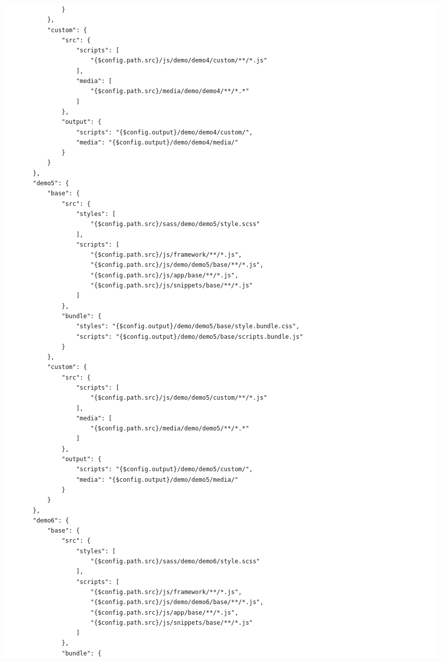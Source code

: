                     }
                },
                "custom": {
                    "src": {
                        "scripts": [
                            "{$config.path.src}/js/demo/demo4/custom/**/*.js"
                        ],
                        "media": [
                            "{$config.path.src}/media/demo/demo4/**/*.*"
                        ]
                    },
                    "output": {
                        "scripts": "{$config.output}/demo/demo4/custom/",
                        "media": "{$config.output}/demo/demo4/media/"
                    }
                }
            },
            "demo5": {
                "base": {
                    "src": {
                        "styles": [
                            "{$config.path.src}/sass/demo/demo5/style.scss"
                        ],
                        "scripts": [
                            "{$config.path.src}/js/framework/**/*.js",
                            "{$config.path.src}/js/demo/demo5/base/**/*.js",
                            "{$config.path.src}/js/app/base/**/*.js",
                            "{$config.path.src}/js/snippets/base/**/*.js"
                        ]
                    },
                    "bundle": {
                        "styles": "{$config.output}/demo/demo5/base/style.bundle.css",
                        "scripts": "{$config.output}/demo/demo5/base/scripts.bundle.js"
                    }
                },
                "custom": {
                    "src": {
                        "scripts": [
                            "{$config.path.src}/js/demo/demo5/custom/**/*.js"
                        ],
                        "media": [
                            "{$config.path.src}/media/demo/demo5/**/*.*"
                        ]
                    },
                    "output": {
                        "scripts": "{$config.output}/demo/demo5/custom/",
                        "media": "{$config.output}/demo/demo5/media/"
                    }
                }
            },
            "demo6": {
                "base": {
                    "src": {
                        "styles": [
                            "{$config.path.src}/sass/demo/demo6/style.scss"
                        ],
                        "scripts": [
                            "{$config.path.src}/js/framework/**/*.js",
                            "{$config.path.src}/js/demo/demo6/base/**/*.js",
                            "{$config.path.src}/js/app/base/**/*.js",
                            "{$config.path.src}/js/snippets/base/**/*.js"
                        ]
                    },
                    "bundle": {